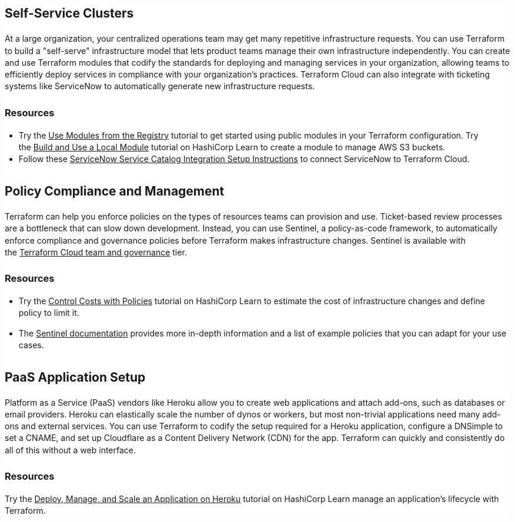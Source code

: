 ## Self-Service Clusters

At a large organization, your centralized operations team may get many repetitive infrastructure requests. You can use Terraform to build a "self-serve" infrastructure model that lets product teams manage their own infrastructure independently. You can create and use Terraform modules that codify the standards for deploying and managing services in your organization, allowing teams to efficiently deploy services in compliance with your organization’s practices. Terraform Cloud can also integrate with ticketing systems like ServiceNow to automatically generate new infrastructure requests.

### Resources

- Try the [Use Modules from the Registry](https://developer.hashicorp.com/terraform/tutorials/modules/module-use) tutorial to get started using public modules in your Terraform configuration. Try the [Build and Use a Local Module](https://developer.hashicorp.com/terraform/tutorials/modules/module-create) tutorial on HashiCorp Learn to create a module to manage AWS S3 buckets.
- Follow these [ServiceNow Service Catalog Integration Setup Instructions](https://developer.hashicorp.com/terraform/cloud-docs/integrations/service-now) to connect ServiceNow to Terraform Cloud.

## Policy Compliance and Management

Terraform can help you enforce policies on the types of resources teams can provision and use. Ticket-based review processes are a bottleneck that can slow down development. Instead, you can use Sentinel, a policy-as-code framework, to automatically enforce compliance and governance policies before Terraform makes infrastructure changes. Sentinel is available with the [Terraform Cloud team and governance](https://www.hashicorp.com/products/terraform/pricing) tier.

### Resources

- Try the [Control Costs with Policies](https://developer.hashicorp.com/terraform/tutorials/cloud-get-started/cost-estimation) tutorial on HashiCorp Learn to estimate the cost of infrastructure changes and define policy to limit it.
    
- The [Sentinel documentation](https://developer.hashicorp.com/terraform/docs/cloud/sentinel/index.html) provides more in-depth information and a list of example policies that you can adapt for your use cases.
    

## PaaS Application Setup

Platform as a Service (PaaS) vendors like Heroku allow you to create web applications and attach add-ons, such as databases or email providers. Heroku can elastically scale the number of dynos or workers, but most non-trivial applications need many add-ons and external services. You can use Terraform to codify the setup required for a Heroku application, configure a DNSimple to set a CNAME, and set up Cloudflare as a Content Delivery Network (CDN) for the app. Terraform can quickly and consistently do all of this without a web interface.

### Resources

Try the [Deploy, Manage, and Scale an Application on Heroku](https://developer.hashicorp.com/terraform/tutorials/applications/heroku-provider) tutorial on HashiCorp Learn manage an application’s lifecycle with Terraform.
